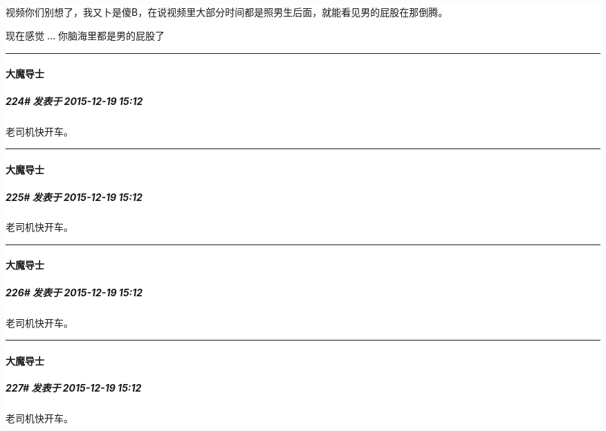 视频你们别想了，我又卜是傻B，在说视频里大部分时间都是照男生后面，就能看见男的屁股在那倒腾。

现在感觉 ...</blockquote>
你脑海里都是男的屁股了







-----

####  大魔导士  
##### 224#       发表于 2015-12-19 15:12




老司机快开车。







-----

####  大魔导士  
##### 225#       发表于 2015-12-19 15:12




老司机快开车。







-----

####  大魔导士  
##### 226#       发表于 2015-12-19 15:12




老司机快开车。







-----

####  大魔导士  
##### 227#       发表于 2015-12-19 15:12




老司机快开车。

